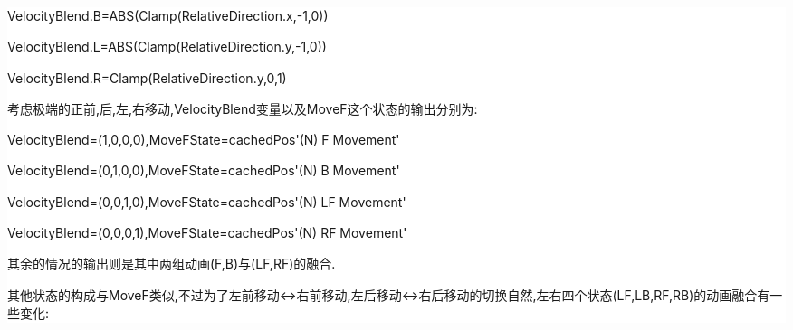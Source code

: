 VelocityBlend.B=ABS(Clamp(RelativeDirection.x,-1,0))

VelocityBlend.L=ABS(Clamp(RelativeDirection.y,-1,0))

VelocityBlend.R=Clamp(RelativeDirection.y,0,1)

考虑极端的正前,后,左,右移动,VelocityBlend变量以及MoveF这个状态的输出分别为:

VelocityBlend=(1,0,0,0),MoveFState=cachedPos'(N) F Movement'

VelocityBlend=(0,1,0,0),MoveFState=cachedPos'(N) B Movement'

VelocityBlend=(0,0,1,0),MoveFState=cachedPos'(N) LF Movement'

VelocityBlend=(0,0,0,1),MoveFState=cachedPos'(N) RF Movement'

其余的情况的输出则是其中两组动画(F,B)与(LF,RF)的融合.

其他状态的构成与MoveF类似,不过为了左前移动<->右前移动,左后移动<->右后移动的切换自然,左右四个状态(LF,LB,RF,RB)的动画融合有一些变化:
